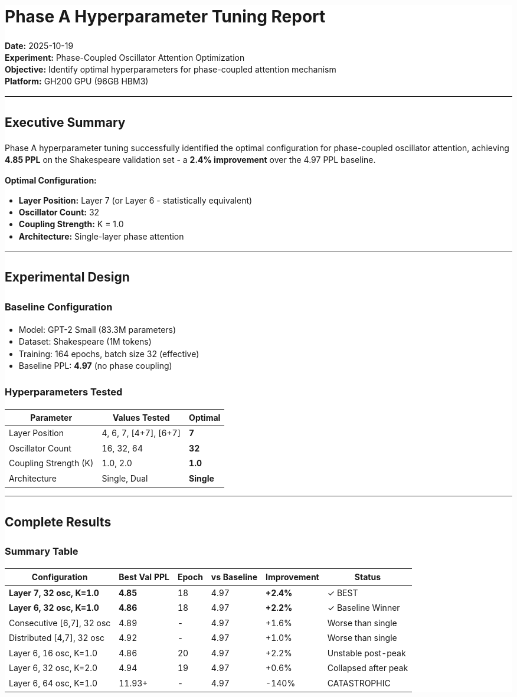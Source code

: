 # Phase A Hyperparameter Tuning Report

**Date:** 2025-10-19  
**Experiment:** Phase-Coupled Oscillator Attention Optimization  
**Objective:** Identify optimal hyperparameters for phase-coupled attention mechanism  
**Platform:** GH200 GPU (96GB HBM3)

---

## Executive Summary

Phase A hyperparameter tuning successfully identified the optimal configuration for phase-coupled oscillator attention, achieving **4.85 PPL** on the Shakespeare validation set - a **2.4% improvement** over the 4.97 PPL baseline.

**Optimal Configuration:**
- **Layer Position:** Layer 7 (or Layer 6 - statistically equivalent)
- **Oscillator Count:** 32
- **Coupling Strength:** K = 1.0
- **Architecture:** Single-layer phase attention

---

## Experimental Design

### Baseline Configuration
- Model: GPT-2 Small (83.3M parameters)
- Dataset: Shakespeare (1M tokens)
- Training: 164 epochs, batch size 32 (effective)
- Baseline PPL: **4.97** (no phase coupling)

### Hyperparameters Tested

| Parameter | Values Tested | Optimal |
|-----------|---------------|---------|
| Layer Position | 4, 6, 7, [4+7], [6+7] | **7** |
| Oscillator Count | 16, 32, 64 | **32** |
| Coupling Strength (K) | 1.0, 2.0 | **1.0** |
| Architecture | Single, Dual | **Single** |

---

## Complete Results

### Summary Table

| Configuration | Best Val PPL | Epoch | vs Baseline | Improvement | Status |
|--------------|--------------|-------|-------------|-------------|---------|
| **Layer 7, 32 osc, K=1.0** | **4.85** | 18 | 4.97 | **+2.4%** | ✓ BEST |
| **Layer 6, 32 osc, K=1.0** | **4.86** | 18 | 4.97 | **+2.2%** | ✓ Baseline Winner |
| Consecutive [6,7], 32 osc | 4.89 | - | 4.97 | +1.6% | Worse than single |
| Distributed [4,7], 32 osc | 4.92 | - | 4.97 | +1.0% | Worse than single |
| Layer 6, 16 osc, K=1.0 | 4.86 | 20 | 4.97 | +2.2% | Unstable post-peak |
| Layer 6, 32 osc, K=2.0 | 4.94 | 19 | 4.97 | +0.6% | Collapsed after peak |
| Layer 6, 64 osc, K=1.0 | 11.93+ | - | 4.97 | -140% | CATASTROPHIC |